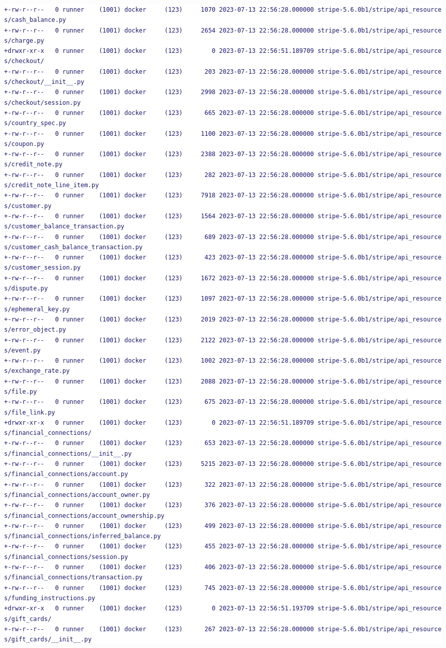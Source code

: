 ```diff
+-rw-r--r--   0 runner    (1001) docker     (123)     1070 2023-07-13 22:56:28.000000 stripe-5.6.0b1/stripe/api_resources/cash_balance.py
+-rw-r--r--   0 runner    (1001) docker     (123)     2654 2023-07-13 22:56:28.000000 stripe-5.6.0b1/stripe/api_resources/charge.py
+drwxr-xr-x   0 runner    (1001) docker     (123)        0 2023-07-13 22:56:51.189709 stripe-5.6.0b1/stripe/api_resources/checkout/
+-rw-r--r--   0 runner    (1001) docker     (123)      203 2023-07-13 22:56:28.000000 stripe-5.6.0b1/stripe/api_resources/checkout/__init__.py
+-rw-r--r--   0 runner    (1001) docker     (123)     2998 2023-07-13 22:56:28.000000 stripe-5.6.0b1/stripe/api_resources/checkout/session.py
+-rw-r--r--   0 runner    (1001) docker     (123)      665 2023-07-13 22:56:28.000000 stripe-5.6.0b1/stripe/api_resources/country_spec.py
+-rw-r--r--   0 runner    (1001) docker     (123)     1100 2023-07-13 22:56:28.000000 stripe-5.6.0b1/stripe/api_resources/coupon.py
+-rw-r--r--   0 runner    (1001) docker     (123)     2388 2023-07-13 22:56:28.000000 stripe-5.6.0b1/stripe/api_resources/credit_note.py
+-rw-r--r--   0 runner    (1001) docker     (123)      282 2023-07-13 22:56:28.000000 stripe-5.6.0b1/stripe/api_resources/credit_note_line_item.py
+-rw-r--r--   0 runner    (1001) docker     (123)     7918 2023-07-13 22:56:28.000000 stripe-5.6.0b1/stripe/api_resources/customer.py
+-rw-r--r--   0 runner    (1001) docker     (123)     1564 2023-07-13 22:56:28.000000 stripe-5.6.0b1/stripe/api_resources/customer_balance_transaction.py
+-rw-r--r--   0 runner    (1001) docker     (123)      689 2023-07-13 22:56:28.000000 stripe-5.6.0b1/stripe/api_resources/customer_cash_balance_transaction.py
+-rw-r--r--   0 runner    (1001) docker     (123)      423 2023-07-13 22:56:28.000000 stripe-5.6.0b1/stripe/api_resources/customer_session.py
+-rw-r--r--   0 runner    (1001) docker     (123)     1672 2023-07-13 22:56:28.000000 stripe-5.6.0b1/stripe/api_resources/dispute.py
+-rw-r--r--   0 runner    (1001) docker     (123)     1097 2023-07-13 22:56:28.000000 stripe-5.6.0b1/stripe/api_resources/ephemeral_key.py
+-rw-r--r--   0 runner    (1001) docker     (123)     2019 2023-07-13 22:56:28.000000 stripe-5.6.0b1/stripe/api_resources/error_object.py
+-rw-r--r--   0 runner    (1001) docker     (123)     2122 2023-07-13 22:56:28.000000 stripe-5.6.0b1/stripe/api_resources/event.py
+-rw-r--r--   0 runner    (1001) docker     (123)     1002 2023-07-13 22:56:28.000000 stripe-5.6.0b1/stripe/api_resources/exchange_rate.py
+-rw-r--r--   0 runner    (1001) docker     (123)     2088 2023-07-13 22:56:28.000000 stripe-5.6.0b1/stripe/api_resources/file.py
+-rw-r--r--   0 runner    (1001) docker     (123)      675 2023-07-13 22:56:28.000000 stripe-5.6.0b1/stripe/api_resources/file_link.py
+drwxr-xr-x   0 runner    (1001) docker     (123)        0 2023-07-13 22:56:51.189709 stripe-5.6.0b1/stripe/api_resources/financial_connections/
+-rw-r--r--   0 runner    (1001) docker     (123)      653 2023-07-13 22:56:28.000000 stripe-5.6.0b1/stripe/api_resources/financial_connections/__init__.py
+-rw-r--r--   0 runner    (1001) docker     (123)     5215 2023-07-13 22:56:28.000000 stripe-5.6.0b1/stripe/api_resources/financial_connections/account.py
+-rw-r--r--   0 runner    (1001) docker     (123)      322 2023-07-13 22:56:28.000000 stripe-5.6.0b1/stripe/api_resources/financial_connections/account_owner.py
+-rw-r--r--   0 runner    (1001) docker     (123)      376 2023-07-13 22:56:28.000000 stripe-5.6.0b1/stripe/api_resources/financial_connections/account_ownership.py
+-rw-r--r--   0 runner    (1001) docker     (123)      499 2023-07-13 22:56:28.000000 stripe-5.6.0b1/stripe/api_resources/financial_connections/inferred_balance.py
+-rw-r--r--   0 runner    (1001) docker     (123)      455 2023-07-13 22:56:28.000000 stripe-5.6.0b1/stripe/api_resources/financial_connections/session.py
+-rw-r--r--   0 runner    (1001) docker     (123)      406 2023-07-13 22:56:28.000000 stripe-5.6.0b1/stripe/api_resources/financial_connections/transaction.py
+-rw-r--r--   0 runner    (1001) docker     (123)      745 2023-07-13 22:56:28.000000 stripe-5.6.0b1/stripe/api_resources/funding_instructions.py
+drwxr-xr-x   0 runner    (1001) docker     (123)        0 2023-07-13 22:56:51.193709 stripe-5.6.0b1/stripe/api_resources/gift_cards/
+-rw-r--r--   0 runner    (1001) docker     (123)      267 2023-07-13 22:56:28.000000 stripe-5.6.0b1/stripe/api_resources/gift_cards/__init__.py
```
